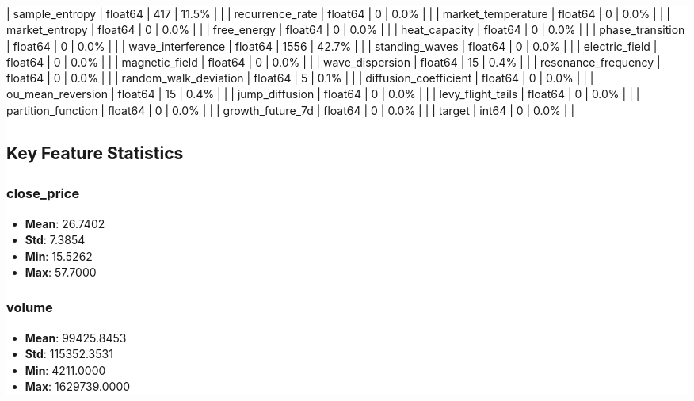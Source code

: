 | sample_entropy | float64 | 417 | 11.5% |  |
| recurrence_rate | float64 | 0 | 0.0% |  |
| market_temperature | float64 | 0 | 0.0% |  |
| market_entropy | float64 | 0 | 0.0% |  |
| free_energy | float64 | 0 | 0.0% |  |
| heat_capacity | float64 | 0 | 0.0% |  |
| phase_transition | float64 | 0 | 0.0% |  |
| wave_interference | float64 | 1556 | 42.7% |  |
| standing_waves | float64 | 0 | 0.0% |  |
| electric_field | float64 | 0 | 0.0% |  |
| magnetic_field | float64 | 0 | 0.0% |  |
| wave_dispersion | float64 | 15 | 0.4% |  |
| resonance_frequency | float64 | 0 | 0.0% |  |
| random_walk_deviation | float64 | 5 | 0.1% |  |
| diffusion_coefficient | float64 | 0 | 0.0% |  |
| ou_mean_reversion | float64 | 15 | 0.4% |  |
| jump_diffusion | float64 | 0 | 0.0% |  |
| levy_flight_tails | float64 | 0 | 0.0% |  |
| partition_function | float64 | 0 | 0.0% |  |
| growth_future_7d | float64 | 0 | 0.0% |  |
| target | int64 | 0 | 0.0% |  |

## Key Feature Statistics

### close_price
- **Mean**: 26.7402
- **Std**: 7.3854
- **Min**: 15.5262
- **Max**: 57.7000

### volume
- **Mean**: 99425.8453
- **Std**: 115352.3531
- **Min**: 4211.0000
- **Max**: 1629739.0000
